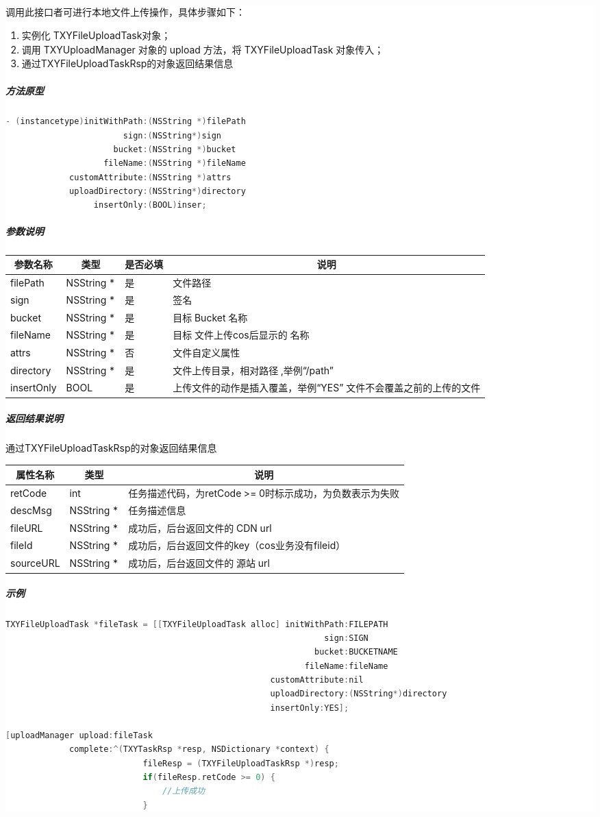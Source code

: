 调用此接口者可进行本地文件上传操作，具体步骤如下：

1. 实例化 TXYFileUploadTask对象；
2. 调用 TXYUploadManager 对象的 upload 方法，将 TXYFileUploadTask 对象传入；
3. 通过TXYFileUploadTaskRsp的对象返回结果信息

##### 方法原型

```objective-c
- (instancetype)initWithPath:(NSString *)filePath
                        sign:(NSString*)sign
                      bucket:(NSString *)bucket
					fileName:(NSString *)fileName
             customAttribute:(NSString *)attrs
             uploadDirectory:(NSString*)directory
                  insertOnly:(BOOL)inser;
```

##### 参数说明

| 参数名称       | 类型         | 是否必填 | 说明                                   |
| ---------- | ---------- | ---- | ------------------------------------ |
| filePath   | NSString * | 是    | 文件路径                                 |
| sign       | NSString * | 是    | 签名                                   |
| bucket     | NSString * | 是    | 目标 Bucket 名称                         |
| fileName   | NSString * | 是    | 目标 文件上传cos后显示的 名称                    |
| attrs      | NSString * | 否    | 文件自定义属性                              |
| directory  | NSString * | 是    | 文件上传目录，相对路径 ,举例“/path”               |
| insertOnly | BOOL       | 是    | 上传文件的动作是插入覆盖，举例“YES”  文件不会覆盖之前的上传的文件 |

##### 返回结果说明

通过TXYFileUploadTaskRsp的对象返回结果信息

| 属性名称      | 类型         | 说明                                 |
| --------- | ---------- | ---------------------------------- |
| retCode   | int        | 任务描述代码，为retCode >= 0时标示成功，为负数表示为失败 |
| descMsg   | NSString * | 任务描述信息                             |
| fileURL   | NSString * | 成功后，后台返回文件的 CDN url                |
| fileId    | NSString * | 成功后，后台返回文件的key（cos业务没有fileid）      |
| sourceURL | NSString * | 成功后，后台返回文件的 源站 url                 |

##### 示例

```objective-c
TXYFileUploadTask *fileTask = [[TXYFileUploadTask alloc] initWithPath:FILEPATH
																 sign:SIGN
															   bucket:BUCKETNAME
															 fileName:fileName
                                                      customAttribute:nil
													  uploadDirectory:(NSString*)directory
                                                      insertOnly:YES];

[uploadManager upload:fileTask
			 complete:^(TXYTaskRsp *resp, NSDictionary *context) {
							fileResp = (TXYFileUploadTaskRsp *)resp;
							if(fileResp.retCode >= 0) {
								//上传成功
							}
```